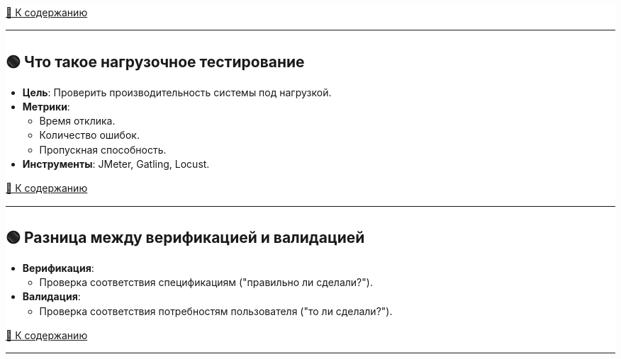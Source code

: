 [🔼 К содержанию](#content)

---

## 🟢 Что такое нагрузочное тестирование <a id="нагрузочное-тестирование"></a>
- **Цель**: Проверить производительность системы под нагрузкой.
- **Метрики**:
  - Время отклика.
  - Количество ошибок.
  - Пропускная способность.
- **Инструменты**: JMeter, Gatling, Locust.

[🔼 К содержанию](#content)

---

## 🟢 Разница между верификацией и валидацией <a id="верификация-валидация"></a>
- **Верификация**:
  - Проверка соответствия спецификациям ("правильно ли сделали?").
- **Валидация**:
  - Проверка соответствия потребностям пользователя ("то ли сделали?").

[🔼 К содержанию](#content)

---
